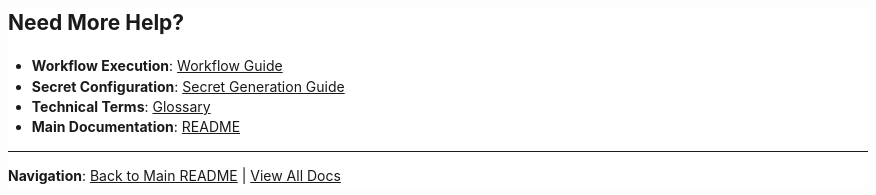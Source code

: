 
## Need More Help?

- **Workflow Execution**: [Workflow Guide](WORKFLOW_GUIDE.md)
- **Secret Configuration**: [Secret Generation Guide](SECRET_GENERATION_GUIDE.md)
- **Technical Terms**: [Glossary](GLOSSARY.md)
- **Main Documentation**: [README](../README.md)

---

**Navigation**: [Back to Main README](../README.md) | [View All Docs](.)
